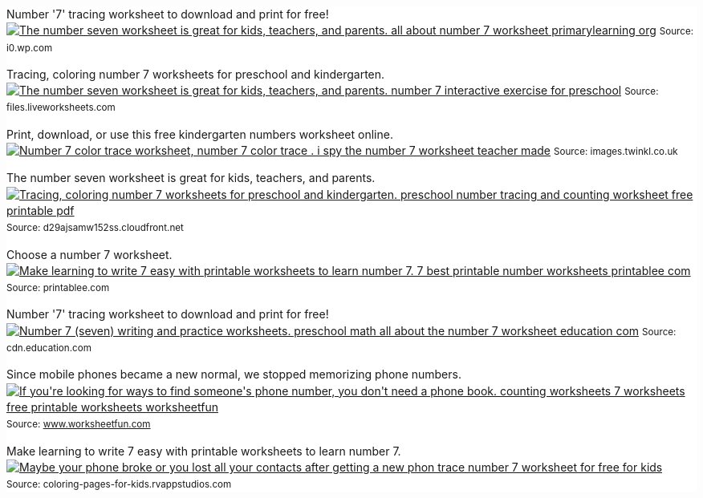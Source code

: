 Number &#039;7&#039; tracing worksheet to download and print for free!
[![The number seven worksheet is great for kids, teachers, and parents. all about number 7 worksheet primarylearning org](https://encrypted-tbn0.gstatic.com/images?q=tbn:ANd9GcRb8v12kEgkhE8c13WEaQNmKuGuhmysNKifkw&amp;usqp=CAU "all about number 7 worksheet primarylearning org")](https://i0.wp.com/primarylearning.org/wp-content/uploads/2020/08/All-About-7.png)
<small>Source: i0.wp.com</small>

Tracing, coloring number 7 worksheets for preschool and kindergarten.
[![The number seven worksheet is great for kids, teachers, and parents. number 7 interactive exercise for preschool](https://encrypted-tbn0.gstatic.com/images?q=tbn:ANd9GcQeaEGev7P96d4eh3_h9bZquqUmvOn7UveZPw&amp;usqp=CAU "number 7 interactive exercise for preschool")](https://files.liveworksheets.com/def_files/2021/6/21/106211752091463809/106211752091463809001.jpg)
<small>Source: files.liveworksheets.com</small>

Print, download, or use this free kindergarten numbers worksheet online.
[![Number 7 color trace worksheet, number 7 color trace . i spy the number 7 worksheet teacher made](https://encrypted-tbn0.gstatic.com/images?q=tbn:ANd9GcQIHF80t3SoBcENWcKQrtOQ7WdeWw8t3-PK_A&amp;usqp=CAU "i spy the number 7 worksheet teacher made")](https://images.twinkl.co.uk/tw1n/image/private/t_630/image_repo/82/58/us-n-378-i-spy-the-number-7-activity-sheet-english_ver_1.jpg)
<small>Source: images.twinkl.co.uk</small>

The number seven worksheet is great for kids, teachers, and parents.
[![Tracing, coloring number 7 worksheets for preschool and kindergarten. preschool number tracing and counting worksheet free printable pdf](https://encrypted-tbn0.gstatic.com/images?q=tbn:ANd9GcQD0f5m5mauOqQANysSoGFf5V7-o6iyweE9pQ&amp;usqp=CAU "preschool number tracing and counting worksheet free printable pdf")](https://d29ajsamw152ss.cloudfront.net/wp-content/uploads/2020/04/Preschool-Number-Tracing-and-counting-7.jpg)
<small>Source: d29ajsamw152ss.cloudfront.net</small>

Choose a number 7 worksheet.
[![Make learning to write 7 easy with printable worksheets to learn number 7. 7 best printable number worksheets printablee com](https://encrypted-tbn0.gstatic.com/images?q=tbn:ANd9GcRiPx0eLXS4nMTKBp7Xf5fUMjjZZQNYp6d34w&amp;usqp=CAU "7 best printable number worksheets printablee com")](https://printablee.com/postpic/2014/09/printable-preschool-worksheets-number-2_31305.png)
<small>Source: printablee.com</small>

Number &#039;7&#039; tracing worksheet to download and print for free!
[![Number 7 (seven) writing and practice worksheets. preschool math all about the number 7 worksheet education com](https://encrypted-tbn0.gstatic.com/images?q=tbn:ANd9GcS2j-awDfXRWe2nqtDKOuMK9JsCXis8YTK_Zg&amp;usqp=CAU "preschool math all about the number 7 worksheet education com")](https://cdn.education.com/worksheet-image/127391/preschool-math-number-7-counting.png)
<small>Source: cdn.education.com</small>

Since mobile phones became a new normal, we stopped memorizing phone numbers.
[![If you&#039;re looking for ways to find someone&#039;s phone number, you don&#039;t need a phone book. counting worksheets 7 worksheets free printable worksheets worksheetfun](https://encrypted-tbn0.gstatic.com/images?q=tbn:ANd9GcR9r852wuPRPUoCxgpHDcLjxsI2S9VXqshs6Q&amp;usqp=CAU "counting worksheets 7 worksheets free printable worksheets worksheetfun")](https://www.worksheetfun.com/wp-content/uploads/2015/02/wfun_count_number_hori_1_wfun28-200x298.png)
<small>Source: www.worksheetfun.com</small>

Make learning to write 7 easy with printable worksheets to learn number 7.
[![Maybe your phone broke or you lost all your contacts after getting a new phon trace number 7 worksheet for free for kids](https://encrypted-tbn0.gstatic.com/images?q=tbn:ANd9GcRqTtotoDRR8kEnSkhb4peNKvoQ1Z4oVQirp1zPgfbUA1YFZBvVAkPpO6rEW8VFyRwkUAg&amp;usqp=CAU "trace number 7 worksheet for free for kids")](https://coloring-pages-for-kids.rvappstudios.com/pw_item/image/202-trace-number-trace-number-7.jpg)
<small>Source: coloring-pages-for-kids.rvappstudios.com</small>
